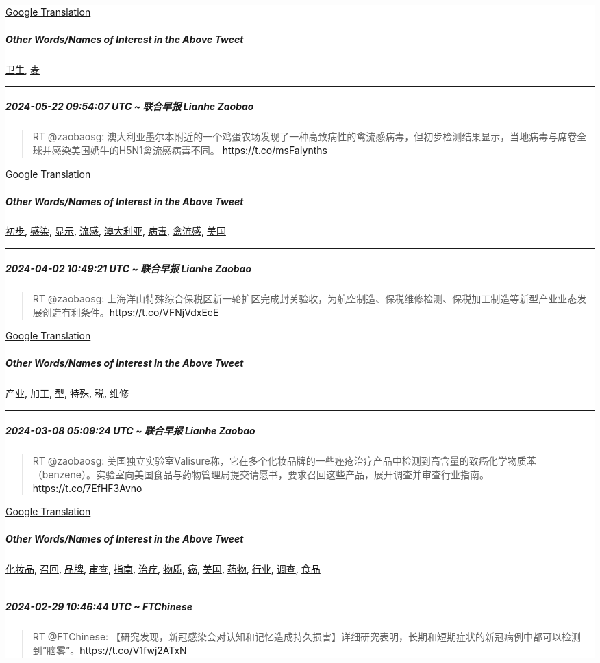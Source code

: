 [Google Translation](https://translate.google.com/?hi=en&tab=TT&sl=zh-CN&tl=en&op=translate&text=RT+%40nanyangpress%3A+%E9%B9%85%E9%BA%A6%E9%A3%9F%E7%89%A9%E4%B8%AD%E6%AF%92%E9%85%BF2%E6%AD%BB%E6%A1%88%EF%BC%8C%E9%9B%AA%E5%B7%9E%E5%8D%AB%E7%94%9F%E5%B1%80%E4%BB%8E%E7%B2%AA%E4%BE%BF%E6%A0%B7%E6%9C%AC%E4%B8%AD%EF%BC%8C%E6%A3%80%E6%B5%8B%E5%87%BA%E6%B2%99%E9%97%A8%E6%B0%8F%E8%8F%8C%E3%80%82+https%3A%2F%2Ft.co%2F3PujAIArCQ+https%3A%2F%2Ft.co%2FjqtAKDHIeP)
##### Other Words/Names of Interest in the Above Tweet
[卫生](卫生.md), [麦](麦.md)
___
##### 2024-05-22 09:54:07 UTC ~ 联合早报 Lianhe Zaobao
> RT @zaobaosg: 澳大利亚墨尔本附近的一个鸡蛋农场发现了一种高致病性的禽流感病毒，但初步检测结果显示，当地病毒与席卷全球并感染美国奶牛的H5N1禽流感病毒不同。  https://t.co/msFaIynths

[Google Translation](https://translate.google.com/?hi=en&tab=TT&sl=zh-CN&tl=en&op=translate&text=RT+%40zaobaosg%3A+%E6%BE%B3%E5%A4%A7%E5%88%A9%E4%BA%9A%E5%A2%A8%E5%B0%94%E6%9C%AC%E9%99%84%E8%BF%91%E7%9A%84%E4%B8%80%E4%B8%AA%E9%B8%A1%E8%9B%8B%E5%86%9C%E5%9C%BA%E5%8F%91%E7%8E%B0%E4%BA%86%E4%B8%80%E7%A7%8D%E9%AB%98%E8%87%B4%E7%97%85%E6%80%A7%E7%9A%84%E7%A6%BD%E6%B5%81%E6%84%9F%E7%97%85%E6%AF%92%EF%BC%8C%E4%BD%86%E5%88%9D%E6%AD%A5%E6%A3%80%E6%B5%8B%E7%BB%93%E6%9E%9C%E6%98%BE%E7%A4%BA%EF%BC%8C%E5%BD%93%E5%9C%B0%E7%97%85%E6%AF%92%E4%B8%8E%E5%B8%AD%E5%8D%B7%E5%85%A8%E7%90%83%E5%B9%B6%E6%84%9F%E6%9F%93%E7%BE%8E%E5%9B%BD%E5%A5%B6%E7%89%9B%E7%9A%84H5N1%E7%A6%BD%E6%B5%81%E6%84%9F%E7%97%85%E6%AF%92%E4%B8%8D%E5%90%8C%E3%80%82++https%3A%2F%2Ft.co%2FmsFaIynths)
##### Other Words/Names of Interest in the Above Tweet
[初步](初步.md), [感染](感染.md), [显示](显示.md), [流感](流感.md), [澳大利亚](澳大利亚.md), [病毒](病毒.md), [禽流感](禽流感.md), [美国](美国.md)
___
##### 2024-04-02 10:49:21 UTC ~ 联合早报 Lianhe Zaobao
> RT @zaobaosg: 上海洋山特殊综合保税区新一轮扩区完成封关验收，为航空制造、保税维修检测、保税加工制造等新型产业业态发展创造有利条件。https://t.co/VFNjVdxEeE

[Google Translation](https://translate.google.com/?hi=en&tab=TT&sl=zh-CN&tl=en&op=translate&text=RT+%40zaobaosg%3A+%E4%B8%8A%E6%B5%B7%E6%B4%8B%E5%B1%B1%E7%89%B9%E6%AE%8A%E7%BB%BC%E5%90%88%E4%BF%9D%E7%A8%8E%E5%8C%BA%E6%96%B0%E4%B8%80%E8%BD%AE%E6%89%A9%E5%8C%BA%E5%AE%8C%E6%88%90%E5%B0%81%E5%85%B3%E9%AA%8C%E6%94%B6%EF%BC%8C%E4%B8%BA%E8%88%AA%E7%A9%BA%E5%88%B6%E9%80%A0%E3%80%81%E4%BF%9D%E7%A8%8E%E7%BB%B4%E4%BF%AE%E6%A3%80%E6%B5%8B%E3%80%81%E4%BF%9D%E7%A8%8E%E5%8A%A0%E5%B7%A5%E5%88%B6%E9%80%A0%E7%AD%89%E6%96%B0%E5%9E%8B%E4%BA%A7%E4%B8%9A%E4%B8%9A%E6%80%81%E5%8F%91%E5%B1%95%E5%88%9B%E9%80%A0%E6%9C%89%E5%88%A9%E6%9D%A1%E4%BB%B6%E3%80%82https%3A%2F%2Ft.co%2FVFNjVdxEeE)
##### Other Words/Names of Interest in the Above Tweet
[产业](产业.md), [加工](加工.md), [型](型.md), [特殊](特殊.md), [税](税.md), [维修](维修.md)
___
##### 2024-03-08 05:09:24 UTC ~ 联合早报 Lianhe Zaobao
> RT @zaobaosg: 美国独立实验室Valisure称，它在多个化妆品牌的一些痤疮治疗产品中检测到高含量的致癌化学物质苯（benzene）。实验室向美国食品与药物管理局提交请愿书，要求召回这些产品，展开调查并审查行业指南。https://t.co/7EfHF3Avno

[Google Translation](https://translate.google.com/?hi=en&tab=TT&sl=zh-CN&tl=en&op=translate&text=RT+%40zaobaosg%3A+%E7%BE%8E%E5%9B%BD%E7%8B%AC%E7%AB%8B%E5%AE%9E%E9%AA%8C%E5%AE%A4Valisure%E7%A7%B0%EF%BC%8C%E5%AE%83%E5%9C%A8%E5%A4%9A%E4%B8%AA%E5%8C%96%E5%A6%86%E5%93%81%E7%89%8C%E7%9A%84%E4%B8%80%E4%BA%9B%E7%97%A4%E7%96%AE%E6%B2%BB%E7%96%97%E4%BA%A7%E5%93%81%E4%B8%AD%E6%A3%80%E6%B5%8B%E5%88%B0%E9%AB%98%E5%90%AB%E9%87%8F%E7%9A%84%E8%87%B4%E7%99%8C%E5%8C%96%E5%AD%A6%E7%89%A9%E8%B4%A8%E8%8B%AF%EF%BC%88benzene%EF%BC%89%E3%80%82%E5%AE%9E%E9%AA%8C%E5%AE%A4%E5%90%91%E7%BE%8E%E5%9B%BD%E9%A3%9F%E5%93%81%E4%B8%8E%E8%8D%AF%E7%89%A9%E7%AE%A1%E7%90%86%E5%B1%80%E6%8F%90%E4%BA%A4%E8%AF%B7%E6%84%BF%E4%B9%A6%EF%BC%8C%E8%A6%81%E6%B1%82%E5%8F%AC%E5%9B%9E%E8%BF%99%E4%BA%9B%E4%BA%A7%E5%93%81%EF%BC%8C%E5%B1%95%E5%BC%80%E8%B0%83%E6%9F%A5%E5%B9%B6%E5%AE%A1%E6%9F%A5%E8%A1%8C%E4%B8%9A%E6%8C%87%E5%8D%97%E3%80%82https%3A%2F%2Ft.co%2F7EfHF3Avno)
##### Other Words/Names of Interest in the Above Tweet
[化妆品](化妆品.md), [召回](召回.md), [品牌](品牌.md), [审查](审查.md), [指南](指南.md), [治疗](治疗.md), [物质](物质.md), [癌](癌.md), [美国](美国.md), [药物](药物.md), [行业](行业.md), [调查](调查.md), [食品](食品.md)
___
##### 2024-02-29 10:46:44 UTC ~ FTChinese
> RT @FTChinese: 【研究发现，新冠感染会对认知和记忆造成持久损害】详细研究表明，长期和短期症状的新冠病例中都可以检测到“脑雾”。https://t.co/V1fwj2ATxN
